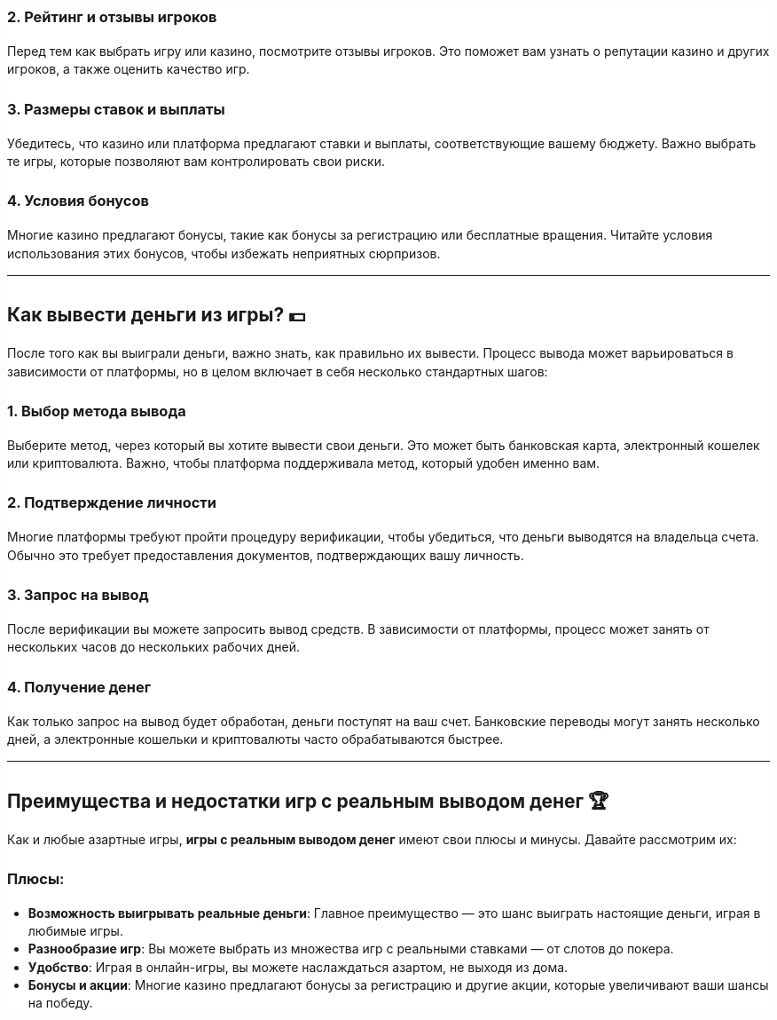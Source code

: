 ### 2. **Рейтинг и отзывы игроков**
Перед тем как выбрать игру или казино, посмотрите отзывы игроков. Это поможет вам узнать о репутации казино и других игроков, а также оценить качество игр.

### 3. **Размеры ставок и выплаты**
Убедитесь, что казино или платформа предлагают ставки и выплаты, соответствующие вашему бюджету. Важно выбрать те игры, которые позволяют вам контролировать свои риски.

### 4. **Условия бонусов**
Многие казино предлагают бонусы, такие как бонусы за регистрацию или бесплатные вращения. Читайте условия использования этих бонусов, чтобы избежать неприятных сюрпризов.

---

## Как вывести деньги из игры? 💵

После того как вы выиграли деньги, важно знать, как правильно их вывести. Процесс вывода может варьироваться в зависимости от платформы, но в целом включает в себя несколько стандартных шагов:

### 1. **Выбор метода вывода**
Выберите метод, через который вы хотите вывести свои деньги. Это может быть банковская карта, электронный кошелек или криптовалюта. Важно, чтобы платформа поддерживала метод, который удобен именно вам.

### 2. **Подтверждение личности**
Многие платформы требуют пройти процедуру верификации, чтобы убедиться, что деньги выводятся на владельца счета. Обычно это требует предоставления документов, подтверждающих вашу личность.

### 3. **Запрос на вывод**
После верификации вы можете запросить вывод средств. В зависимости от платформы, процесс может занять от нескольких часов до нескольких рабочих дней.

### 4. **Получение денег**
Как только запрос на вывод будет обработан, деньги поступят на ваш счет. Банковские переводы могут занять несколько дней, а электронные кошельки и криптовалюты часто обрабатываются быстрее.

---

## Преимущества и недостатки игр с реальным выводом денег 🏆

Как и любые азартные игры, **игры с реальным выводом денег** имеют свои плюсы и минусы. Давайте рассмотрим их:

### Плюсы:
- **Возможность выигрывать реальные деньги**: Главное преимущество — это шанс выиграть настоящие деньги, играя в любимые игры.
- **Разнообразие игр**: Вы можете выбрать из множества игр с реальными ставками — от слотов до покера.
- **Удобство**: Играя в онлайн-игры, вы можете наслаждаться азартом, не выходя из дома.
- **Бонусы и акции**: Многие казино предлагают бонусы за регистрацию и другие акции, которые увеличивают ваши шансы на победу.
